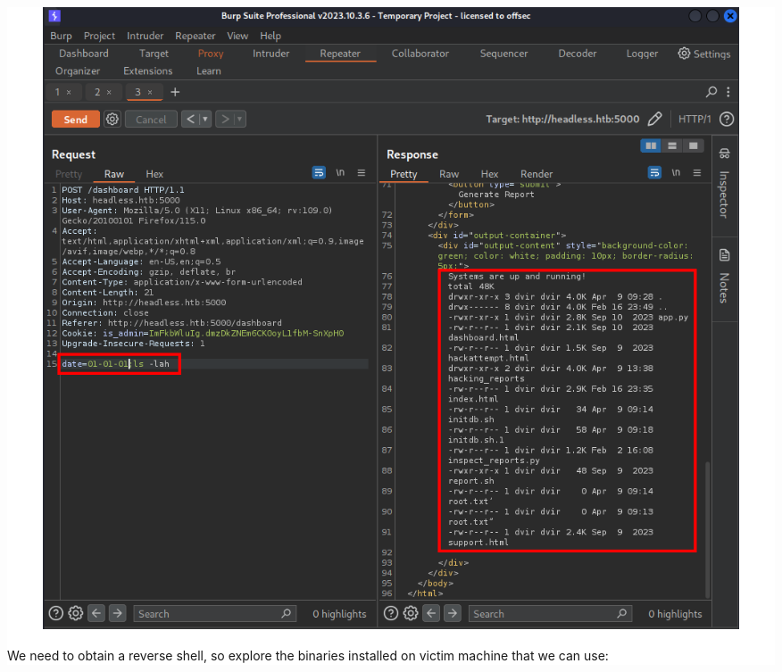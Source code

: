 <figure><img src="../../.gitbook/assets/image (165).png" alt=""><figcaption></figcaption></figure>

We need to obtain a reverse shell, so explore the binaries installed on victim machine that we can use:
